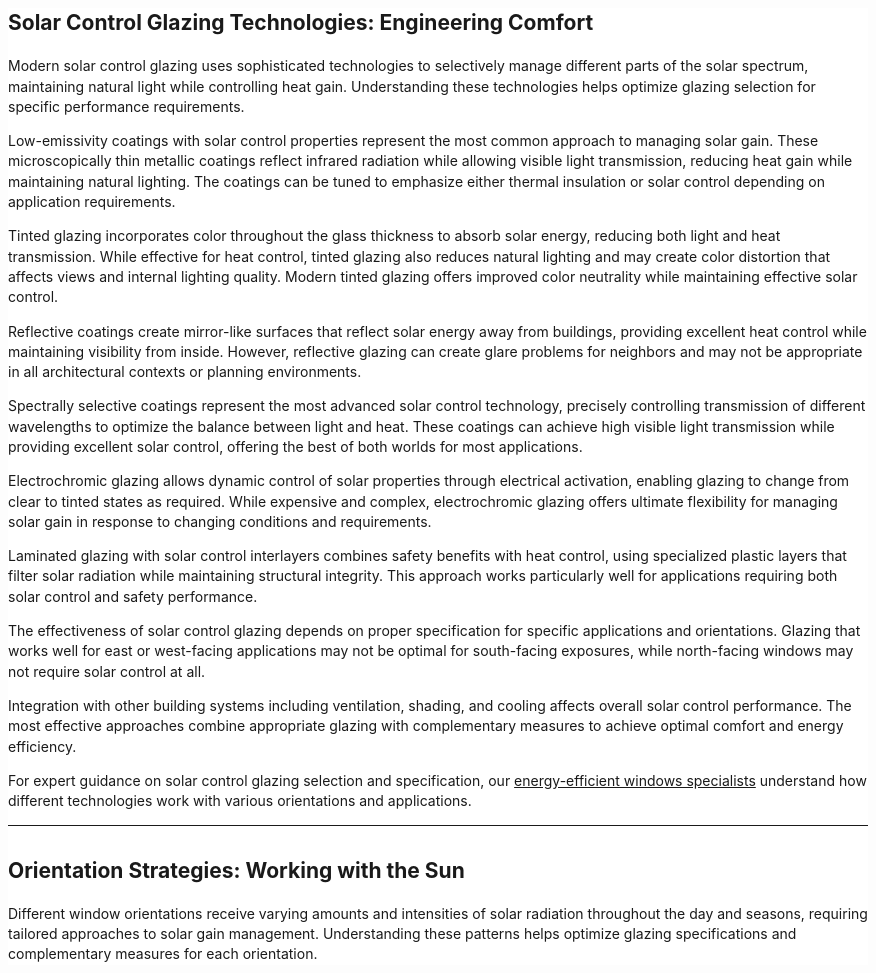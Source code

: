 
## Solar Control Glazing Technologies: Engineering Comfort

Modern solar control glazing uses sophisticated technologies to selectively manage different parts of the solar spectrum, maintaining natural light while controlling heat gain. Understanding these technologies helps optimize glazing selection for specific performance requirements.

Low-emissivity coatings with solar control properties represent the most common approach to managing solar gain. These microscopically thin metallic coatings reflect infrared radiation while allowing visible light transmission, reducing heat gain while maintaining natural lighting. The coatings can be tuned to emphasize either thermal insulation or solar control depending on application requirements.

Tinted glazing incorporates color throughout the glass thickness to absorb solar energy, reducing both light and heat transmission. While effective for heat control, tinted glazing also reduces natural lighting and may create color distortion that affects views and internal lighting quality. Modern tinted glazing offers improved color neutrality while maintaining effective solar control.

Reflective coatings create mirror-like surfaces that reflect solar energy away from buildings, providing excellent heat control while maintaining visibility from inside. However, reflective glazing can create glare problems for neighbors and may not be appropriate in all architectural contexts or planning environments.

Spectrally selective coatings represent the most advanced solar control technology, precisely controlling transmission of different wavelengths to optimize the balance between light and heat. These coatings can achieve high visible light transmission while providing excellent solar control, offering the best of both worlds for most applications.

Electrochromic glazing allows dynamic control of solar properties through electrical activation, enabling glazing to change from clear to tinted states as required. While expensive and complex, electrochromic glazing offers ultimate flexibility for managing solar gain in response to changing conditions and requirements.

Laminated glazing with solar control interlayers combines safety benefits with heat control, using specialized plastic layers that filter solar radiation while maintaining structural integrity. This approach works particularly well for applications requiring both solar control and safety performance.

The effectiveness of solar control glazing depends on proper specification for specific applications and orientations. Glazing that works well for east or west-facing applications may not be optimal for south-facing exposures, while north-facing windows may not require solar control at all.

Integration with other building systems including ventilation, shading, and cooling affects overall solar control performance. The most effective approaches combine appropriate glazing with complementary measures to achieve optimal comfort and energy efficiency.

For expert guidance on solar control glazing selection and specification, our [energy-efficient windows specialists](/energy-efficient-windows) understand how different technologies work with various orientations and applications.

---

## Orientation Strategies: Working with the Sun

Different window orientations receive varying amounts and intensities of solar radiation throughout the day and seasons, requiring tailored approaches to solar gain management. Understanding these patterns helps optimize glazing specifications and complementary measures for each orientation.
